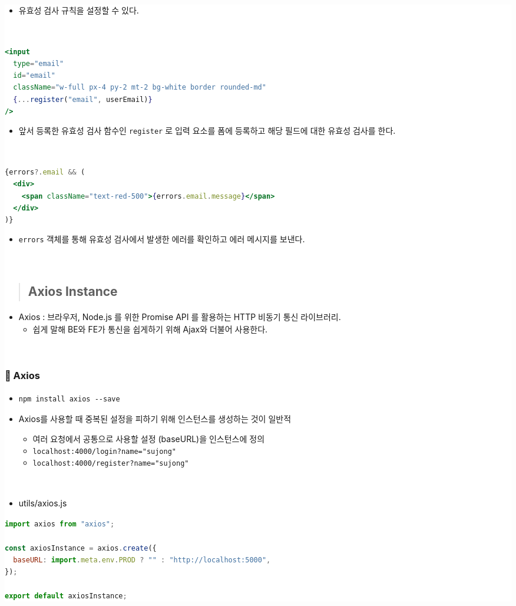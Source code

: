 - 유효성 검사 규칙을 설정할 수 있다.

<br>

```jsx
<input
  type="email"
  id="email"
  className="w-full px-4 py-2 mt-2 bg-white border rounded-md"
  {...register("email", userEmail)}
/>
```

- 앞서 등록한 유효성 검사 함수인 `register` 로 입력 요소를 폼에 등록하고 해당 필드에 대한 유효성 검사를 한다.

<br>

```jsx
{errors?.email && (
  <div>
    <span className="text-red-500">{errors.email.message}</span>
  </div>
)}
```

- `errors` 객체를 통해 유효성 검사에서 발생한 에러를 확인하고 에러 메시지를 보낸다.

<br>

> ## Axios Instance

- Axios : 브라우저, Node.js 를 위한 Promise API 를 활용하는 HTTP 비동기 통신 라이브러리.
    - 쉽게 말해 BE와 FE가 통신을 쉽게하기 위해 Ajax와 더불어 사용한다.



<br>

### 🧷 Axios

- `npm install axios --save`

- Axios를 사용할 때 중복된 설정을 피하기 위해 인스턴스를 생성하는 것이 일반적
    - 여러 요청에서 공통으로 사용할 설정 (baseURL)을 인스턴스에 정의
    - `localhost:4000/login?name="sujong"`
    - `localhost:4000/register?name="sujong"`

<br>

- utils/axios.js

```jsx
import axios from "axios";

const axiosInstance = axios.create({
  baseURL: import.meta.env.PROD ? "" : "http://localhost:5000",
});

export default axiosInstance;
```

